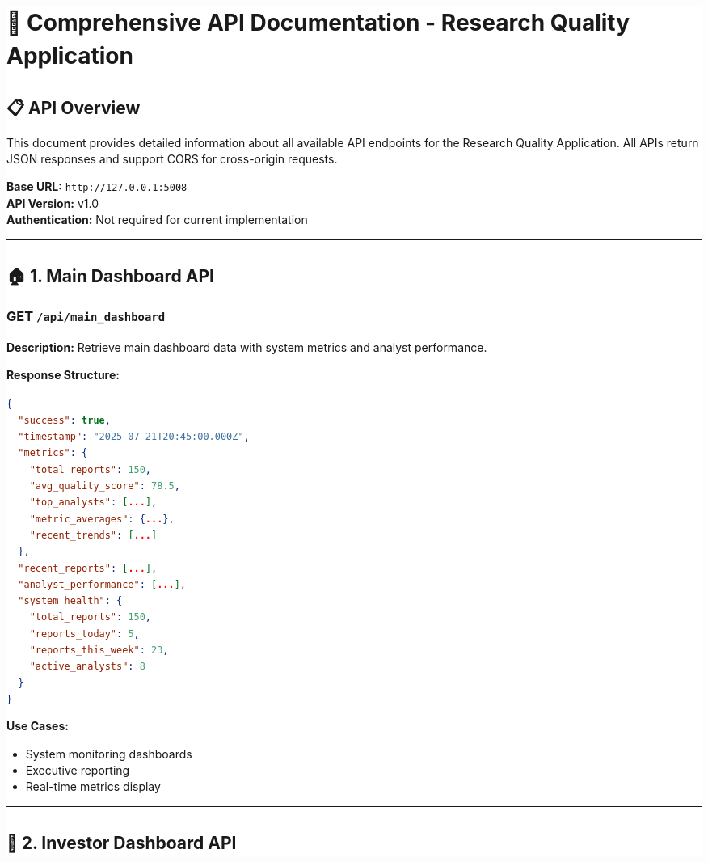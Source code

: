 # 🚀 Comprehensive API Documentation - Research Quality Application

## 📋 API Overview
This document provides detailed information about all available API endpoints for the Research Quality Application. All APIs return JSON responses and support CORS for cross-origin requests.

**Base URL:** `http://127.0.0.1:5008`  
**API Version:** v1.0  
**Authentication:** Not required for current implementation  

---

## 🏠 1. Main Dashboard API

### GET `/api/main_dashboard`
**Description:** Retrieve main dashboard data with system metrics and analyst performance.

**Response Structure:**
```json
{
  "success": true,
  "timestamp": "2025-07-21T20:45:00.000Z",
  "metrics": {
    "total_reports": 150,
    "avg_quality_score": 78.5,
    "top_analysts": [...],
    "metric_averages": {...},
    "recent_trends": [...]
  },
  "recent_reports": [...],
  "analyst_performance": [...],
  "system_health": {
    "total_reports": 150,
    "reports_today": 5,
    "reports_this_week": 23,
    "active_analysts": 8
  }
}
```

**Use Cases:**
- System monitoring dashboards
- Executive reporting
- Real-time metrics display

---

## 👤 2. Investor Dashboard API
